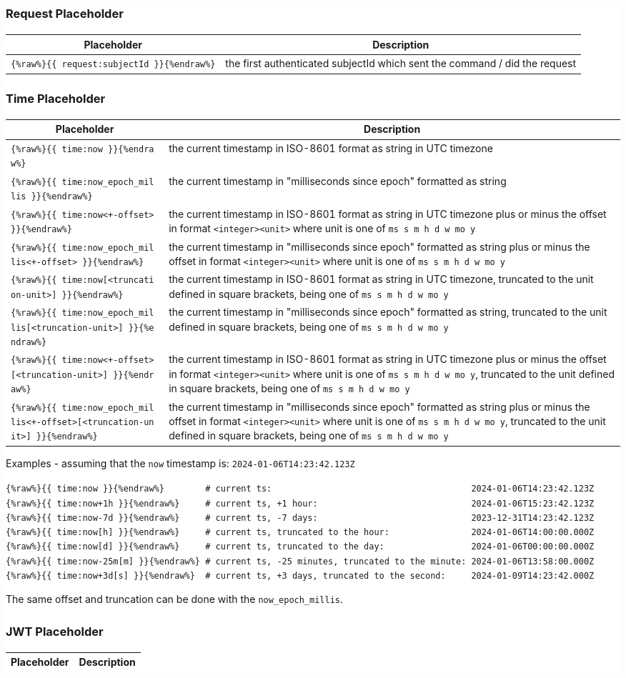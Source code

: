 ### Request Placeholder

| Placeholder                                | Description                                                                |
|--------------------------------------------|----------------------------------------------------------------------------|
| `{%raw%}{{ request:subjectId }}{%endraw%}` | the first authenticated subjectId which sent the command / did the request |

### Time Placeholder

| Placeholder                                                                 | Description                                                                                                                                                                                                                                               |
|-----------------------------------------------------------------------------|-----------------------------------------------------------------------------------------------------------------------------------------------------------------------------------------------------------------------------------------------------------|
| `{%raw%}{{ time:now }}{%endraw%}`                                           | the current timestamp in ISO-8601 format as string in UTC timezone                                                                                                                                                                                        | 
| `{%raw%}{{ time:now_epoch_millis }}{%endraw%}`                              | the current timestamp in "milliseconds since epoch" formatted as string                                                                                                                                                                                   |
| `{%raw%}{{ time:now<+-offset> }}{%endraw%}`                                 | the current timestamp in ISO-8601 format as string in UTC timezone plus or minus the offset in format `<integer><unit>` where unit is one of `ms s m h d w mo y`                                                                                          | 
| `{%raw%}{{ time:now_epoch_millis<+-offset> }}{%endraw%}`                    | the current timestamp in "milliseconds since epoch" formatted as string plus or minus the offset in format `<integer><unit>` where unit is one of `ms s m h d w mo y`                                                                                     |
| `{%raw%}{{ time:now[<truncation-unit>] }}{%endraw%}`                        | the current timestamp in ISO-8601 format as string in UTC timezone, truncated to the unit defined in square brackets, being one of `ms s m h d w mo y`                                                                                                    | 
| `{%raw%}{{ time:now_epoch_millis[<truncation-unit>] }}{%endraw%}`           | the current timestamp in "milliseconds since epoch" formatted as string, truncated to the unit defined in square brackets, being one of `ms s m h d w mo y`                                                                                               |
| `{%raw%}{{ time:now<+-offset>[<truncation-unit>] }}{%endraw%}`              | the current timestamp in ISO-8601 format as string in UTC timezone plus or minus the offset in format `<integer><unit>` where unit is one of `ms s m h d w mo y`, truncated to the unit defined in square brackets, being one of `ms s m h d w mo y`      | 
| `{%raw%}{{ time:now_epoch_millis<+-offset>[<truncation-unit>] }}{%endraw%}` | the current timestamp in "milliseconds since epoch" formatted as string plus or minus the offset in format `<integer><unit>` where unit is one of `ms s m h d w mo y`, truncated to the unit defined in square brackets, being one of `ms s m h d w mo y` |

Examples - assuming that the `now` timestamp is: `2024-01-06T14:23:42.123Z`
```
{%raw%}{{ time:now }}{%endraw%}        # current ts:                                       2024-01-06T14:23:42.123Z
{%raw%}{{ time:now+1h }}{%endraw%}     # current ts, +1 hour:                              2024-01-06T15:23:42.123Z
{%raw%}{{ time:now-7d }}{%endraw%}     # current ts, -7 days:                              2023-12-31T14:23:42.123Z
{%raw%}{{ time:now[h] }}{%endraw%}     # current ts, truncated to the hour:                2024-01-06T14:00:00.000Z
{%raw%}{{ time:now[d] }}{%endraw%}     # current ts, truncated to the day:                 2024-01-06T00:00:00.000Z
{%raw%}{{ time:now-25m[m] }}{%endraw%} # current ts, -25 minutes, truncated to the minute: 2024-01-06T13:58:00.000Z
{%raw%}{{ time:now+3d[s] }}{%endraw%}  # current ts, +3 days, truncated to the second:     2024-01-09T14:23:42.000Z
```

The same offset and truncation can be done with the `now_epoch_millis`.


### JWT Placeholder

| Placeholder                                  | Description                                                                                                                                                                                                                                                                                                                                                                                                            |
|----------------------------------------------|------------------------------------------------------------------------------------------------------------------------------------------------------------------------------------------------------------------------------------------------------------------------------------------------------------------------------------------------------------------------------------------------------------------------|